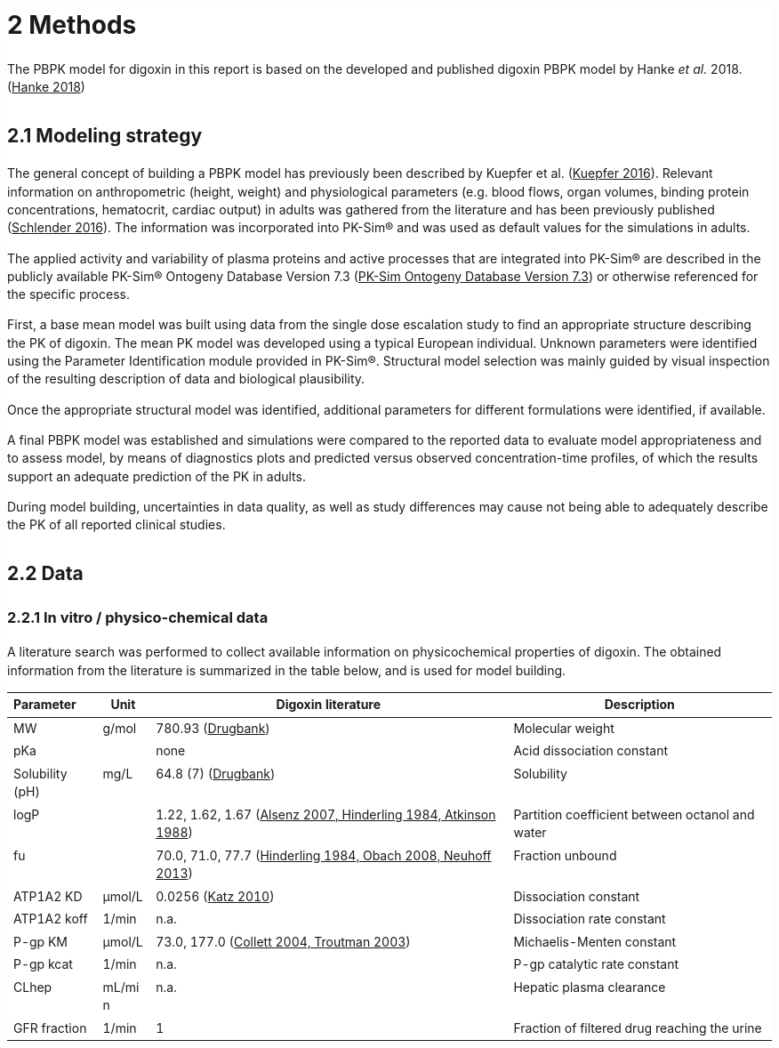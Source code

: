 # 2 Methods<a id="methods"></a>

The PBPK model for digoxin in this report is based on the developed and published digoxin PBPK model by Hanke *et al.* 2018. ([Hanke 2018](#References))

## 2.1 Modeling strategy<a id="modeling-strategy"></a>

The general concept of building a PBPK model has previously been described by Kuepfer et al. ([Kuepfer 2016](#References)). Relevant information on anthropometric (height, weight) and physiological parameters (e.g. blood flows, organ volumes, binding protein concentrations, hematocrit, cardiac output) in adults was gathered from the literature and has been previously published ([Schlender 2016](#References)). The information was incorporated into PK-Sim® and was used as default values for the simulations in adults.

The  applied activity and variability of plasma proteins and active processes that are integrated into PK-Sim® are described in the publicly available PK-Sim® Ontogeny Database Version 7.3 ([PK-Sim Ontogeny Database Version 7.3](#References)) or otherwise referenced for the specific process.

First, a base mean model was built using data from the single dose escalation study to find an appropriate structure describing the PK of digoxin. The mean PK model was developed using a typical European individual. Unknown parameters were identified using the Parameter Identification module provided in PK-Sim®. Structural model selection was mainly guided by visual inspection of the resulting description of data and biological plausibility.

Once the appropriate structural model was identified, additional parameters for different formulations were identified, if available. 

A final PBPK model was established and simulations were compared to the reported data to evaluate model appropriateness and to assess model, by means of diagnostics plots and predicted versus observed concentration-time profiles, of which the results support an adequate prediction of the PK in adults.

During model building, uncertainties in data quality, as well as study differences may cause not being able to adequately describe the PK of all reported clinical studies. 

## 2.2 Data<a id="data"></a>

### 2.2.1 In vitro / physico-chemical data

A literature search was performed to collect available information on physicochemical properties of digoxin. The obtained information from the literature is summarized in the table below, and is used for model building.

| **Parameter**   | **Unit**    | **Digoxin literature** | **Description**                                  |
| :-------------- | ----------- | ----------------------------------- | ------------------------------------------------ |
| MW              | g/mol       | 780.93 ([Drugbank](#References)) | Molecular weight                                 |
| pKa             |             | none | Acid dissociation constant                   |
| Solubility (pH) | mg/L       | 64.8 (7) ([Drugbank](#References)) | Solubility                                       |
| logP            |             | 1.22, 1.62, 1.67  ([Alsenz 2007, Hinderling 1984, Atkinson 1988](#References)) | Partition coefficient between octanol and water  |
| fu              |             | 70.0, 71.0, 77.7 ([Hinderling 1984, Obach 2008, Neuhoff 2013](#References)) | Fraction unbound                                 |
| ATP1A2 KD | µmol/L | 0.0256 ([Katz 2010](#References)) | Dissociation constant |
| ATP1A2 koff | 1/min | n.a. | Dissociation rate constant |
| P-gp KM | µmol/L | 73.0, 177.0 ([Collett 2004, Troutman 2003](#References)) | Michaelis-Menten constant |
| P-gp kcat       | 1/min    | n.a. | P-gp catalytic rate constant |
| CLhep       | mL/min | n.a. | Hepatic plasma clearance |
| GFR fraction       | 1/min    | 1 | Fraction of filtered drug reaching the urine |